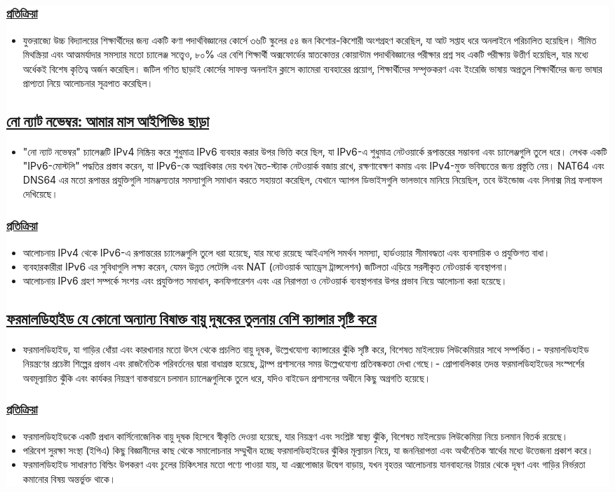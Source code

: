 ### [প্রতিক্রিয়া](https://news.ycombinator.com/item?id=42314340)

- যুক্তরাজ্যে উচ্চ বিদ্যালয়ের শিক্ষার্থীদের জন্য একটি কণা পদার্থবিজ্ঞানের কোর্সে ৩৬টি স্কুলের ৫৪ জন কিশোর-কিশোরী অংশগ্রহণ করেছিল, যা আট সপ্তাহ ধরে অনলাইনে পরিচালিত হয়েছিল। সীমিত মিথস্ক্রিয়া এবং আত্মমর্যাদার সমস্যার মতো চ্যালেঞ্জ সত্ত্বেও, ৮০% এর বেশি শিক্ষার্থী অক্সফোর্ডের স্নাতকোত্তর কোয়ান্টাম পদার্থবিজ্ঞানের পরীক্ষার প্রশ্ন সহ একটি পরীক্ষায় উত্তীর্ণ হয়েছিল, যার মধ্যে অর্ধেকই বিশেষ কৃতিত্ব অর্জন করেছিল। জটিল গণিত ছাড়াই কোর্সের সাফল্য অনলাইন ক্লাসে ক্যামেরা ব্যবহারের প্রয়োগ, শিক্ষার্থীদের সম্পৃক্তকরণ এবং ইংরেজি ভাষায় অপ্রতুল শিক্ষার্থীদের জন্য ভাষার প্রাপ্যতা নিয়ে আলোচনার সূত্রপাত করেছিল।

## [নো ন্যাট নভেম্বর: আমার মাস আইপিভি৪ ছাড়া](https://blog.infected.systems/posts/2024-12-01-no-nat-november/)

- \"নো ন্যাট নভেম্বর\" চ্যালেঞ্জটি IPv4 নিষ্ক্রিয় করে শুধুমাত্র IPv6 ব্যবহার করার উপর ভিত্তি করে ছিল, যা IPv6-এ শুধুমাত্র নেটওয়ার্কে রূপান্তরের সম্ভাবনা এবং চ্যালেঞ্জগুলি তুলে ধরে। লেখক একটি \"IPv6-মোস্টলি\" পদ্ধতির প্রস্তাব করেন, যা IPv6-কে অগ্রাধিকার দেয় যখন দ্বৈত-স্ট্যাক নেটওয়ার্ক বজায় রাখে, রক্ষণাবেক্ষণ কমায় এবং IPv4-মুক্ত ভবিষ্যতের জন্য প্রস্তুতি নেয়। NAT64 এবং DNS64 এর মতো রূপান্তর প্রযুক্তিগুলি সামঞ্জস্যতার সমস্যাগুলি সমাধান করতে সহায়তা করেছিল, যেখানে অ্যাপল ডিভাইসগুলি ভালভাবে মানিয়ে নিয়েছিল, তবে উইন্ডোজ এবং লিনাক্স মিশ্র ফলাফল দেখিয়েছে।

### [প্রতিক্রিয়া](https://news.ycombinator.com/item?id=42313507)

- আলোচনায় IPv4 থেকে IPv6-এ রূপান্তরের চ্যালেঞ্জগুলি তুলে ধরা হয়েছে, যার মধ্যে রয়েছে আইএসপি সমর্থন সমস্যা, হার্ডওয়্যার সীমাবদ্ধতা এবং ব্যবসায়িক ও প্রযুক্তিগত বাধা।
- ব্যবহারকারীরা IPv6 এর সুবিধাগুলি লক্ষ্য করেন, যেমন উন্নত লেটেন্সি এবং NAT (নেটওয়ার্ক অ্যাড্রেস ট্রান্সলেশন) জটিলতা এড়িয়ে সরলীকৃত নেটওয়ার্ক ব্যবস্থাপনা।
- আলোচনায় IPv6 গ্রহণ সম্পর্কে সংশয় এবং প্রযুক্তিগত সমাধান, কনফিগারেশন এবং এর নিরাপত্তা ও নেটওয়ার্ক ব্যবস্থাপনার উপর প্রভাব নিয়ে আলোচনা করা হয়েছে।

## [ফরমালডিহাইড যে কোনো অন্যান্য বিষাক্ত বায়ু দূষকের তুলনায় বেশি ক্যান্সার সৃষ্টি করে](https://www.propublica.org/article/formaldehyde-epa-trump-public-health-danger)

- ফরমালডিহাইড, যা গাড়ির ধোঁয়া এবং কারখানার মতো উৎস থেকে প্রচলিত বায়ু দূষক, উল্লেখযোগ্য ক্যান্সারের ঝুঁকি সৃষ্টি করে, বিশেষত মাইলয়েড লিউকেমিয়ার সাথে সম্পর্কিত।- ফরমালডিহাইড নিয়ন্ত্রণের প্রচেষ্টা শিল্পের প্রভাব এবং রাজনৈতিক পরিবর্তনের দ্বারা বাধাগ্রস্ত হয়েছে, ট্রাম্প প্রশাসনের সময় উল্লেখযোগ্য প্রতিবন্ধকতা দেখা গেছে।- প্রোপাবলিকার তদন্ত ফরমালডিহাইডের সংস্পর্শের অবমূল্যায়িত ঝুঁকি এবং কার্যকর নিয়ন্ত্রণ বাস্তবায়নে চলমান চ্যালেঞ্জগুলিকে তুলে ধরে, যদিও বাইডেন প্রশাসনের অধীনে কিছু অগ্রগতি হয়েছে।

### [প্রতিক্রিয়া](https://news.ycombinator.com/item?id=42313910)

- ফরমালডিহাইডকে একটি প্রধান কার্সিনোজেনিক বায়ু দূষক হিসেবে স্বীকৃতি দেওয়া হয়েছে, যার নিয়ন্ত্রণ এবং সংশ্লিষ্ট স্বাস্থ্য ঝুঁকি, বিশেষত মাইলয়েড লিউকেমিয়া নিয়ে চলমান বিতর্ক রয়েছে।
- পরিবেশ সুরক্ষা সংস্থা (ইপিএ) কিছু বিজ্ঞানীদের কাছ থেকে সমালোচনার সম্মুখীন হচ্ছে ফরমালডিহাইডের ঝুঁকির মূল্যায়ন নিয়ে, যা জননিরাপত্তা এবং অর্থনৈতিক স্বার্থের মধ্যে উত্তেজনা প্রকাশ করে।
- ফরমালডিহাইড সাধারণত বিল্ডিং উপকরণ এবং চুলের চিকিৎসার মতো পণ্যে পাওয়া যায়, যা এক্সপোজার উদ্বেগ বাড়ায়, যখন বৃহত্তর আলোচনায় যানবাহনের টায়ার থেকে দূষণ এবং গাড়ির নির্ভরতা কমানোর বিষয় অন্তর্ভুক্ত থাকে।
